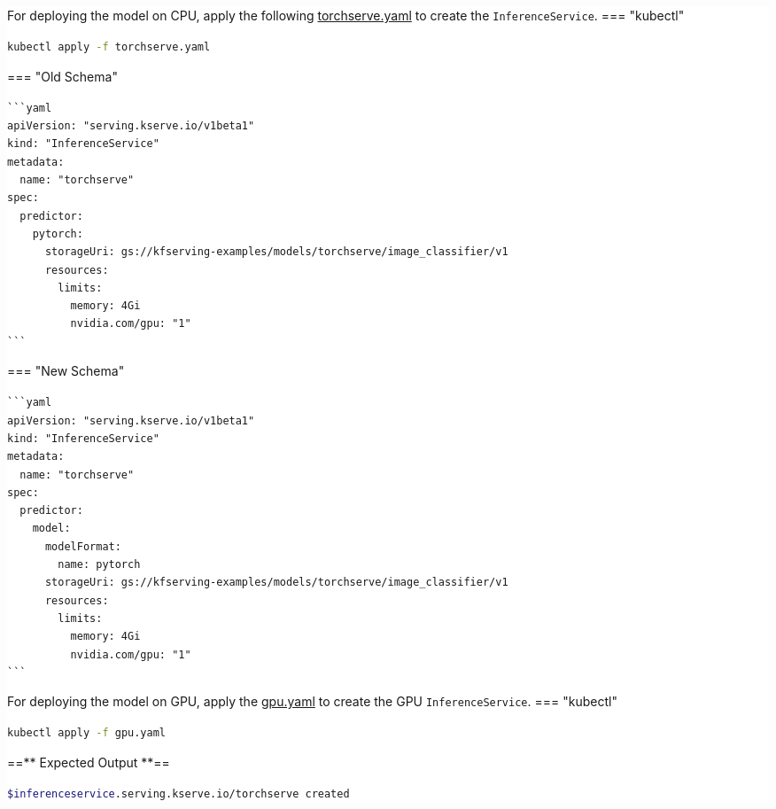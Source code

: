 For deploying the model on CPU, apply the following [torchserve.yaml](./torchserve.yaml) to create the `InferenceService`.
=== "kubectl"
```bash
kubectl apply -f torchserve.yaml
```

=== "Old Schema"

    ```yaml
    apiVersion: "serving.kserve.io/v1beta1"
    kind: "InferenceService"
    metadata:
      name: "torchserve"
    spec:
      predictor:
        pytorch:
          storageUri: gs://kfserving-examples/models/torchserve/image_classifier/v1
          resources:
            limits:
              memory: 4Gi
              nvidia.com/gpu: "1"
    ```

=== "New Schema"

    ```yaml
    apiVersion: "serving.kserve.io/v1beta1"
    kind: "InferenceService"
    metadata:
      name: "torchserve"
    spec:
      predictor:
        model:
          modelFormat:
            name: pytorch
          storageUri: gs://kfserving-examples/models/torchserve/image_classifier/v1
          resources:
            limits:
              memory: 4Gi
              nvidia.com/gpu: "1"
    ```

For deploying the model on GPU, apply the [gpu.yaml](./gpu.yaml) to create the GPU `InferenceService`.
=== "kubectl"
```bash
kubectl apply -f gpu.yaml
```

==** Expected Output **==

```bash
$inferenceservice.serving.kserve.io/torchserve created
```
